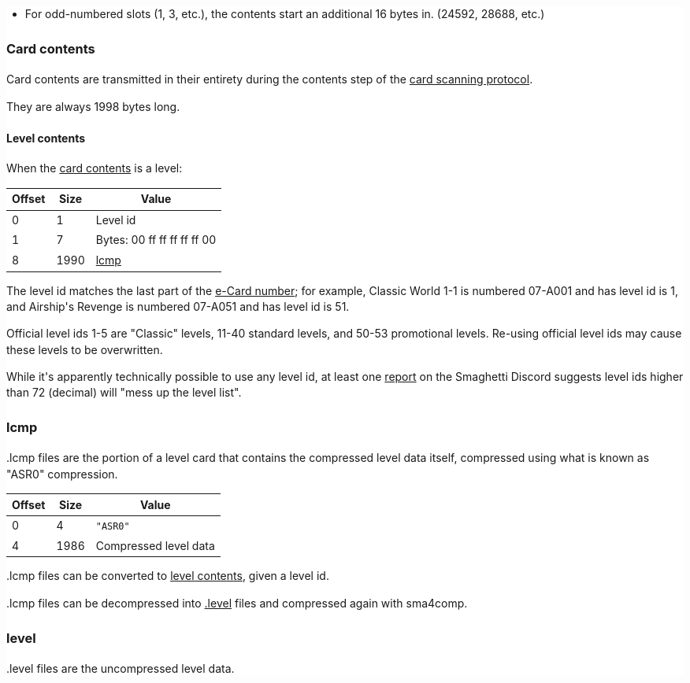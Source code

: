 -   For odd-numbered slots (1, 3, etc.), the contents start an
    additional 16 bytes in. (24592, 28688, etc.)

### Card contents

Card contents are transmitted in their entirety during the contents
step of the [card scanning protocol](#card-scanning-protocol).

They are always 1998 bytes long.

#### Level contents

When the [card contents](#card-contents) is a level:

| Offset | Size | Value |
| ------ | ---- | ----- |
| 0      | 1    | Level id |
| 1      | 7    | Bytes: 00 ff ff ff ff ff 00
| 8      | 1990 | [lcmp](#lcmp) |

The level id matches the last part of the [e-Card
number](https://www.mariowiki.com/Super_Mario_Advance_4:_Super_Mario_Bros._3_e-Reader_cards);
for example, Classic World 1-1 is numbered 07-A001 and has level
id is 1, and Airship's Revenge is numbered 07-A051 and has level
id is 51.

Official level ids 1-5 are "Classic" levels, 11-40 standard levels,
and 50-53 promotional levels. Re-using official level ids may cause
these levels to be overwritten.

While it's apparently technically possible to use any level id, at
least one
[report](https://discord.com/channels/884534133496365157/884534133496365160/1223234994907119667)
on the Smaghetti Discord suggests level ids higher than 72 (decimal)
will "mess up the level list".

### lcmp

.lcmp files are the portion of a level card that contains the
compressed level data itself, compressed using what is known as
"ASR0" compression.

| Offset | Size | Value |
| ------ | ---- | ----- |
| 0      | 4    | `"ASR0"` |
| 4      | 1986 | Compressed level data |

.lcmp files can be converted to [level contents](#level-contents),
given a level id.

.lcmp files can be decompressed into [.level](#level) files and
compressed again with sma4comp.

### level

.level files are the uncompressed level data.
